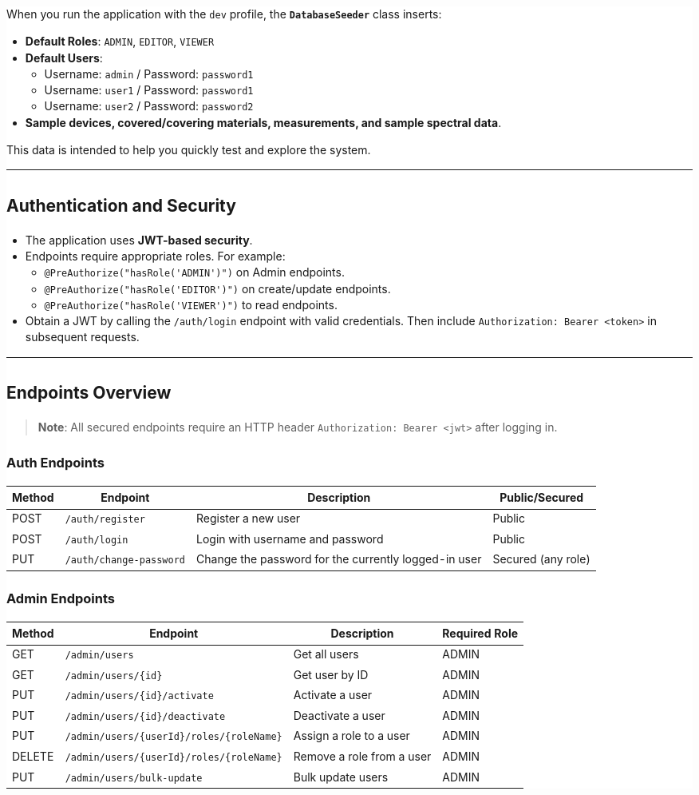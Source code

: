 When you run the application with the `dev` profile, the **`DatabaseSeeder`** class inserts:

- **Default Roles**: `ADMIN`, `EDITOR`, `VIEWER`
- **Default Users**:
    - Username: `admin` / Password: `password1`
    - Username: `user1` / Password: `password1`
    - Username: `user2` / Password: `password2`
- **Sample devices, covered/covering materials, measurements, and sample spectral data**.

This data is intended to help you quickly test and explore the system.

---

## Authentication and Security

- The application uses **JWT-based security**.
- Endpoints require appropriate roles. For example:
    - `@PreAuthorize("hasRole('ADMIN')")` on Admin endpoints.
    - `@PreAuthorize("hasRole('EDITOR')")` on create/update endpoints.
    - `@PreAuthorize("hasRole('VIEWER')")` to read endpoints.
- Obtain a JWT by calling the `/auth/login` endpoint with valid credentials. Then include `Authorization: Bearer <token>` in subsequent requests.

---

## Endpoints Overview

> **Note**: All secured endpoints require an HTTP header `Authorization: Bearer <jwt>` after logging in.

### Auth Endpoints

| Method | Endpoint        | Description                      | Public/Secured |
|--------|-----------------|----------------------------------|----------------|
| POST   | `/auth/register`| Register a new user             | Public         |
| POST   | `/auth/login`   | Login with username and password | Public         |
| PUT    | `/auth/change-password` | Change the password for the currently logged-in user | Secured (any role) |

### Admin Endpoints

| Method | Endpoint                       | Description                      | Required Role |
|--------|--------------------------------|----------------------------------|--------------|
| GET    | `/admin/users`                | Get all users                    | ADMIN        |
| GET    | `/admin/users/{id}`           | Get user by ID                   | ADMIN        |
| PUT    | `/admin/users/{id}/activate`  | Activate a user                  | ADMIN        |
| PUT    | `/admin/users/{id}/deactivate`| Deactivate a user                | ADMIN        |
| PUT    | `/admin/users/{userId}/roles/{roleName}` | Assign a role to a user      | ADMIN        |
| DELETE | `/admin/users/{userId}/roles/{roleName}` | Remove a role from a user    | ADMIN        |
| PUT    | `/admin/users/bulk-update`    | Bulk update users                | ADMIN        |
